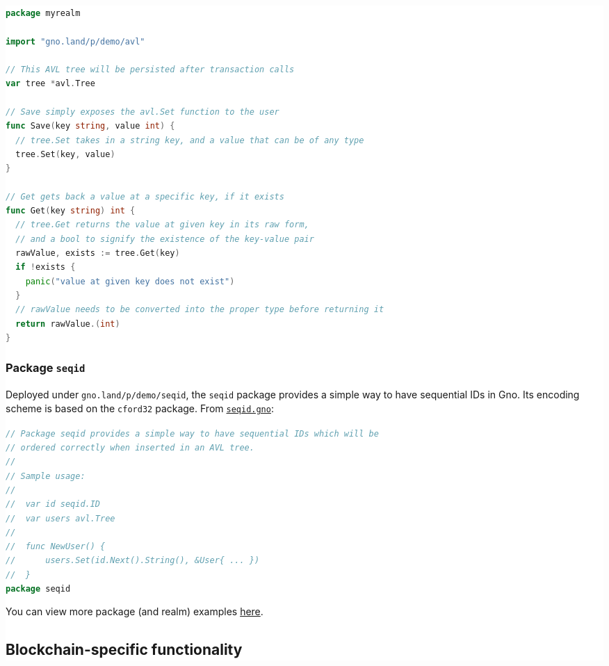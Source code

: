 ```go
package myrealm

import "gno.land/p/demo/avl"

// This AVL tree will be persisted after transaction calls
var tree *avl.Tree

// Save simply exposes the avl.Set function to the user
func Save(key string, value int) {
  // tree.Set takes in a string key, and a value that can be of any type
  tree.Set(key, value)
}

// Get gets back a value at a specific key, if it exists
func Get(key string) int {
  // tree.Get returns the value at given key in its raw form,
  // and a bool to signify the existence of the key-value pair
  rawValue, exists := tree.Get(key)
  if !exists {
    panic("value at given key does not exist")
  }
  // rawValue needs to be converted into the proper type before returning it
  return rawValue.(int)
}
```

### Package `seqid`

Deployed under `gno.land/p/demo/seqid`, the `seqid` package provides a simple way to have sequential IDs in Gno. Its encoding scheme is based on the `cford32` package. From [`seqid.gno`](https://gno.land/p/demo/seqid/seqid.gno):

```go
// Package seqid provides a simple way to have sequential IDs which will be
// ordered correctly when inserted in an AVL tree.
//
// Sample usage:
//
//	var id seqid.ID
//	var users avl.Tree
//
//	func NewUser() {
//		users.Set(id.Next().String(), &User{ ... })
//	}
package seqid
```

You can view more package (and realm) examples
[here](https://github.com/gnolang/gno/tree/master/examples).

## Blockchain-specific functionality

